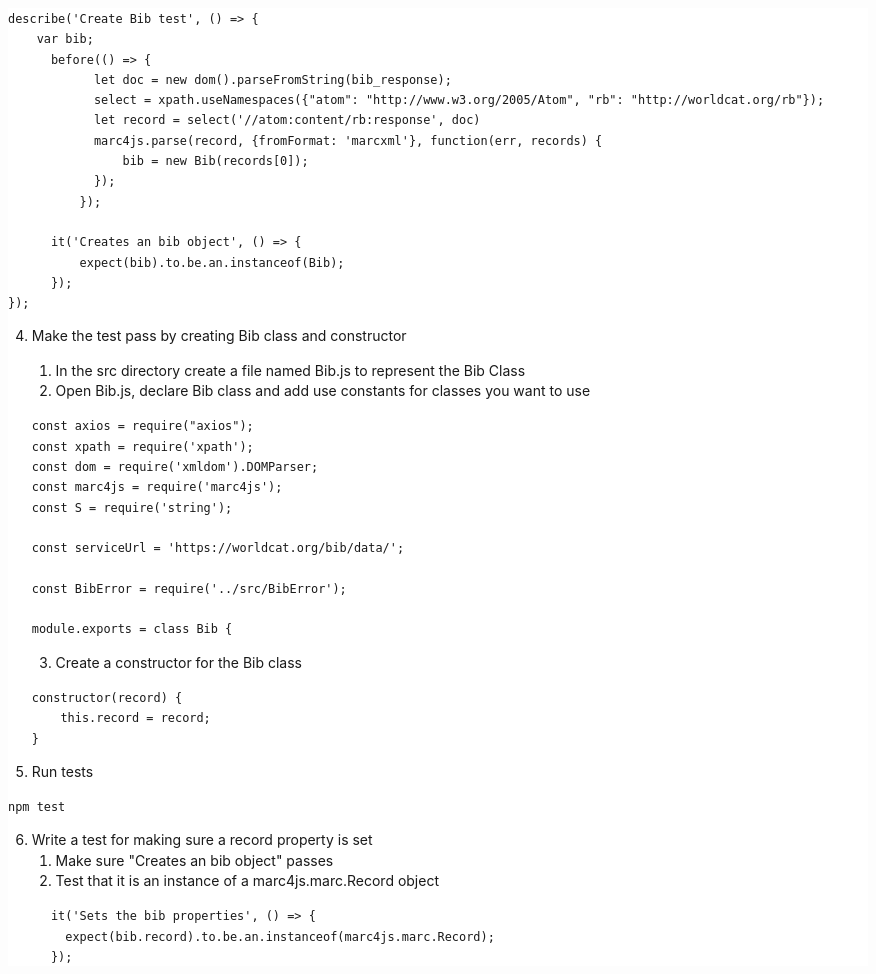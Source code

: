 ```
describe('Create Bib test', () => {
    var bib;
      before(() => {
            let doc = new dom().parseFromString(bib_response);
            select = xpath.useNamespaces({"atom": "http://www.w3.org/2005/Atom", "rb": "http://worldcat.org/rb"});
            let record = select('//atom:content/rb:response', doc)
            marc4js.parse(record, {fromFormat: 'marcxml'}, function(err, records) {
                bib = new Bib(records[0]);
            });
          });
      
      it('Creates an bib object', () => {
          expect(bib).to.be.an.instanceof(Bib);
      });
});      
```

4. Make the test pass by creating Bib class and constructor
    1. In the src directory create a file named Bib.js to represent the Bib Class
    2. Open Bib.js, declare Bib class and add use constants for classes you want to use
    ```
    const axios = require("axios");
    const xpath = require('xpath');
    const dom = require('xmldom').DOMParser;
    const marc4js = require('marc4js');
    const S = require('string');
    
    const serviceUrl = 'https://worldcat.org/bib/data/';
    
    const BibError = require('../src/BibError');
    
    module.exports = class Bib {
    ```
     
    3. Create a constructor for the Bib class
    ```
    constructor(record) {
        this.record = record;
    }
    ```   
5. Run tests
```bash
npm test
```

6. Write a test for making sure a record property is set
    1. Make sure "Creates an bib object" passes
    2. Test that it is an instance of a marc4js.marc.Record object
```
      it('Sets the bib properties', () => {
        expect(bib.record).to.be.an.instanceof(marc4js.marc.Record);
      });
```
